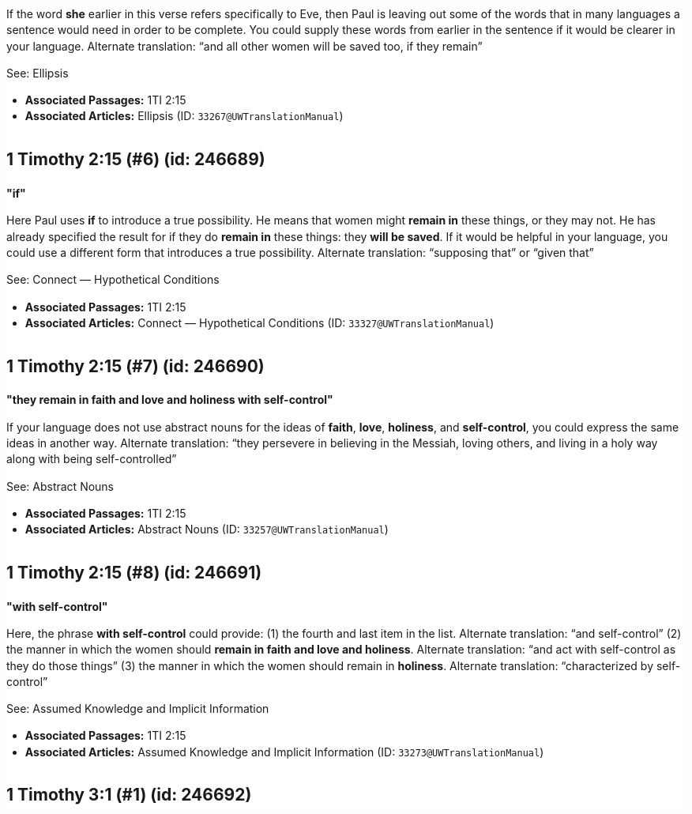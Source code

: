 If the word **she** earlier in this verse refers specifically to Eve, then Paul is leaving out some of the words that in many languages a sentence would need in order to be complete. You could supply these words from earlier in the sentence if it would be clearer in your language. Alternate translation: “and all other women will be saved too, if they remain”

See: Ellipsis

* **Associated Passages:** 1TI 2:15
* **Associated Articles:** Ellipsis (ID: `33267@UWTranslationManual`)

## 1 Timothy 2:15 (#6) (id: 246689)

**"if"**

Here Paul uses **if** to introduce a true possibility. He means that women might **remain in** these things, or they may not. He has already specified the result for if they do **remain in** these things: they **will be saved**. If it would be helpful in your language, you could use a different form that introduces a true possibility. Alternate translation: “supposing that” or “given that”

See: Connect — Hypothetical Conditions

* **Associated Passages:** 1TI 2:15
* **Associated Articles:** Connect — Hypothetical Conditions (ID: `33327@UWTranslationManual`)

## 1 Timothy 2:15 (#7) (id: 246690)

**"they remain in faith and love and holiness with self\-control"**

If your language does not use abstract nouns for the ideas of **faith**, **love**, **holiness**, and **self\-control**, you could express the same ideas in another way. Alternate translation: “they persevere in believing in the Messiah, loving others, and living in a holy way along with being self\-controlled”

See: Abstract Nouns

* **Associated Passages:** 1TI 2:15
* **Associated Articles:** Abstract Nouns (ID: `33257@UWTranslationManual`)

## 1 Timothy 2:15 (#8) (id: 246691)

**"with self\-control"**

Here, the phrase **with self\-control** could provide: (1\) the fourth and last item in the list. Alternate translation: “and self\-control” (2\) the manner in which the women should **remain in faith and love and holiness**. Alternate translation: “and act with self\-control as they do those things” (3\) the manner in which the women should remain in **holiness**. Alternate translation: “characterized by self\-control”

See: Assumed Knowledge and Implicit Information

* **Associated Passages:** 1TI 2:15
* **Associated Articles:** Assumed Knowledge and Implicit Information (ID: `33273@UWTranslationManual`)

## 1 Timothy 3:1 (#1) (id: 246692)
